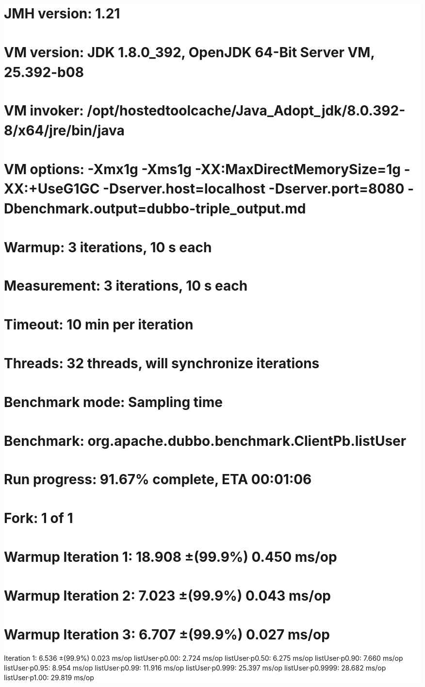 
# JMH version: 1.21
# VM version: JDK 1.8.0_392, OpenJDK 64-Bit Server VM, 25.392-b08
# VM invoker: /opt/hostedtoolcache/Java_Adopt_jdk/8.0.392-8/x64/jre/bin/java
# VM options: -Xmx1g -Xms1g -XX:MaxDirectMemorySize=1g -XX:+UseG1GC -Dserver.host=localhost -Dserver.port=8080 -Dbenchmark.output=dubbo-triple_output.md
# Warmup: 3 iterations, 10 s each
# Measurement: 3 iterations, 10 s each
# Timeout: 10 min per iteration
# Threads: 32 threads, will synchronize iterations
# Benchmark mode: Sampling time
# Benchmark: org.apache.dubbo.benchmark.ClientPb.listUser

# Run progress: 91.67% complete, ETA 00:01:06
# Fork: 1 of 1
# Warmup Iteration   1: 18.908 ±(99.9%) 0.450 ms/op
# Warmup Iteration   2: 7.023 ±(99.9%) 0.043 ms/op
# Warmup Iteration   3: 6.707 ±(99.9%) 0.027 ms/op
Iteration   1: 6.536 ±(99.9%) 0.023 ms/op
                 listUser·p0.00:   2.724 ms/op
                 listUser·p0.50:   6.275 ms/op
                 listUser·p0.90:   7.660 ms/op
                 listUser·p0.95:   8.954 ms/op
                 listUser·p0.99:   11.916 ms/op
                 listUser·p0.999:  25.397 ms/op
                 listUser·p0.9999: 28.682 ms/op
                 listUser·p1.00:   29.819 ms/op
